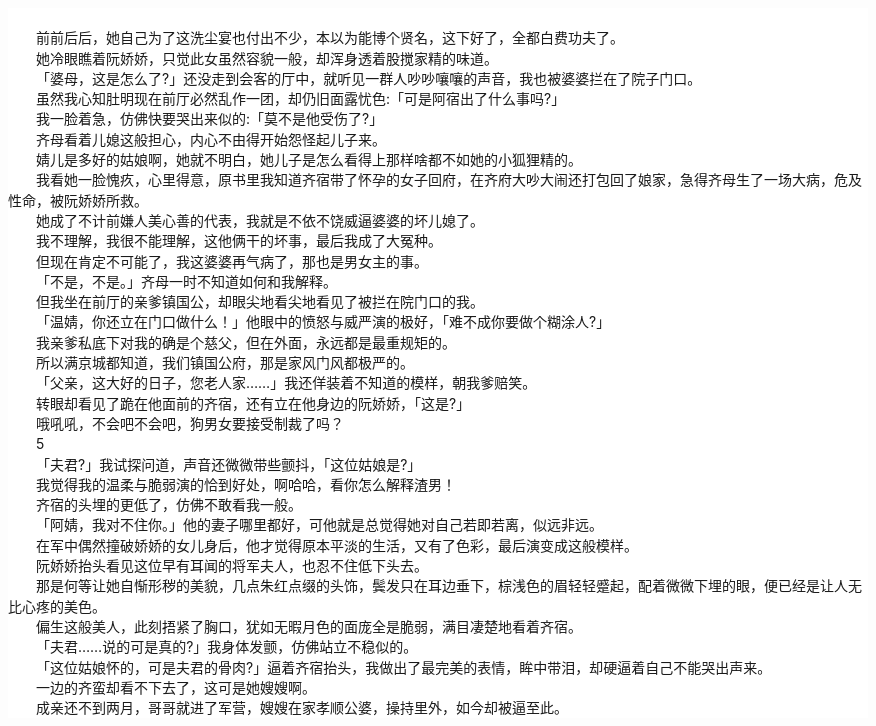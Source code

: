 <br>   
&emsp;&emsp;前前后后，她自己为了这洗尘宴也付出不少，本以为能博个贤名，这下好了，全都白费功夫了。  
<br>   
&emsp;&emsp;她冷眼瞧着阮娇娇，只觉此女虽然容貌一般，却浑身透着股搅家精的味道。  
<br>   
&emsp;&emsp;「婆母，这是怎么了?」还没走到会客的厅中，就听见一群人吵吵嚷嚷的声音，我也被婆婆拦在了院子门口。  
<br>   
&emsp;&emsp;虽然我心知肚明现在前厅必然乱作一团，却仍旧面露忧色:「可是阿宿出了什么事吗?」  
<br>   
&emsp;&emsp;我一脸着急，仿佛快要哭出来似的:「莫不是他受伤了?」  
<br>   
&emsp;&emsp;齐母看着儿媳这般担心，内心不由得开始怨怪起儿子来。  
<br>   
&emsp;&emsp;婧儿是多好的姑娘啊，她就不明白，她儿子是怎么看得上那样啥都不如她的小狐狸精的。  
<br>   
&emsp;&emsp;我看她一脸愧疚，心里得意，原书里我知道齐宿带了怀孕的女子回府，在齐府大吵大闹还打包回了娘家，急得齐母生了一场大病，危及性命，被阮娇娇所救。  
<br>   
&emsp;&emsp;她成了不计前嫌人美心善的代表，我就是不依不饶威逼婆婆的坏儿媳了。  
<br>   
&emsp;&emsp;我不理解，我很不能理解，这他俩干的坏事，最后我成了大冤种。  
<br>   
&emsp;&emsp;但现在肯定不可能了，我这婆婆再气病了，那也是男女主的事。  
<br>   
&emsp;&emsp;「不是，不是。」齐母一时不知道如何和我解释。  
<br>   
&emsp;&emsp;但我坐在前厅的亲爹镇国公，却眼尖地看尖地看见了被拦在院门口的我。  
<br>   
&emsp;&emsp;「温婧，你还立在门口做什么！」他眼中的愤怒与威严演的极好，「难不成你要做个糊涂人?」  
<br>   
&emsp;&emsp;我亲爹私底下对我的确是个慈父，但在外面，永远都是最重规矩的。  
<br>   
&emsp;&emsp;所以满京城都知道，我们镇国公府，那是家风门风都极严的。  
<br>   
&emsp;&emsp;「父亲，这大好的日子，您老人家……」我还佯装着不知道的模样，朝我爹赔笑。  
<br>   
&emsp;&emsp;转眼却看见了跪在他面前的齐宿，还有立在他身边的阮娇娇，「这是?」  
<br>   
&emsp;&emsp;哦吼吼，不会吧不会吧，狗男女要接受制裁了吗？  
<br>   
&emsp;&emsp;5  
<br>   
&emsp;&emsp;「夫君?」我试探问道，声音还微微带些颤抖，「这位姑娘是?」  
<br>   
&emsp;&emsp;我觉得我的温柔与脆弱演的恰到好处，啊哈哈，看你怎么解释渣男！  
<br>   
&emsp;&emsp;齐宿的头埋的更低了，仿佛不敢看我一般。  
<br>   
&emsp;&emsp;「阿婧，我对不住你。」他的妻子哪里都好，可他就是总觉得她对自己若即若离，似远非远。  
<br>   
&emsp;&emsp;在军中偶然撞破娇娇的女儿身后，他才觉得原本平淡的生活，又有了色彩，最后演变成这般模样。  
<br>   
&emsp;&emsp;阮娇娇抬头看见这位早有耳闻的将军夫人，也忍不住低下头去。  
<br>   
&emsp;&emsp;那是何等让她自惭形秽的美貌，几点朱红点缀的头饰，鬓发只在耳边垂下，棕浅色的眉轻轻蹙起，配着微微下埋的眼，便已经是让人无比心疼的美色。  
<br>   
&emsp;&emsp;偏生这般美人，此刻捂紧了胸口，犹如无暇月色的面庞全是脆弱，满目凄楚地看着齐宿。  
<br>   
&emsp;&emsp;「夫君……说的可是真的?」我身体发颤，仿佛站立不稳似的。  
<br>   
&emsp;&emsp;「这位姑娘怀的，可是夫君的骨肉?」逼着齐宿抬头，我做出了最完美的表情，眸中带泪，却硬逼着自己不能哭出声来。  
<br>   
&emsp;&emsp;一边的齐蛮却看不下去了，这可是她嫂嫂啊。  
<br>   
&emsp;&emsp;成亲还不到两月，哥哥就进了军营，嫂嫂在家孝顺公婆，操持里外，如今却被逼至此。  
